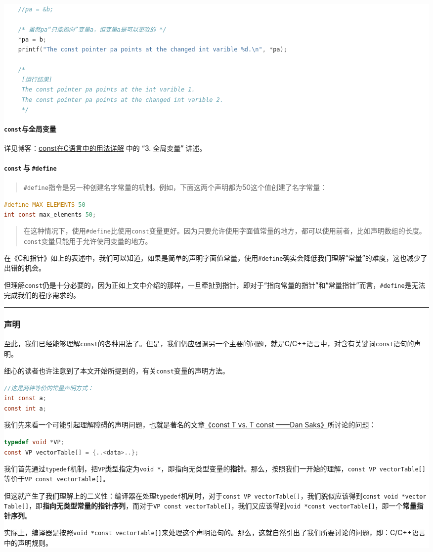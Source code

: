```c
    //pa = &b;      
    
    /* 虽然pa“只能指向”变量a，但变量a是可以更改的 */
	*pa = b;
    printf("The const pointer pa points at the changed int varible %d.\n", *pa);
    
    /*
     [运行结果]
     The const pointer pa points at the int varible 1.
     The const pointer pa points at the changed int varible 2.
     */
```
#### `const`与全局变量
详见博客：[const在C语言中的用法详解](http://blog.csdn.net/itxiebo/article/details/51206641) 中的 “3. 全局变量” 讲述。

#### `const` 与 `#define`

> `#define`指令是另一种创建名字常量的机制。例如，下面这两个声明都为50这个值创建了名字常量：
```c
#define MAX_ELEMENTS 50
int const max_elements 50;
```
> 在这种情况下，使用`#define`比使用`const`变量更好。因为只要允许使用字面值常量的地方，都可以使用前者，比如声明数组的长度。`const`变量只能用于允许使用变量的地方。

在《C和指针》如上的表述中，我们可以知道，如果是简单的声明字面值常量，使用`#define`确实会降低我们理解“常量”的难度，这也减少了出错的机会。

但理解`const`仍是十分必要的，因为正如上文中介绍的那样，一旦牵扯到指针，即对于“指向常量的指针”和“常量指针”而言，`#define`是无法完成我们的程序需求的。

----------
### 声明

至此，我们已经能够理解`const`的各种用法了。但是，我们仍应强调另一个主要的问题，就是C/C++语言中，对含有关键词`const`语句的声明。

细心的读者也许注意到了本文开始所提到的，有关`const`变量的声明方法。
```c
//这是两种等价的常量声明方式：
int const a;
const int a;
```

我们先来看一个可能引起理解障碍的声明问题，也就是著名的文章[《const T vs. T const ——Dan Saks》](http://blog.csdn.net/bianbian17556231/article/details/5398039)所讨论的问题：

```c
typedef void *VP;
const VP vectorTable[] = {..<data>..};   
```

我们首先通过`typedef`机制，把`VP`类型指定为`void *`，即指向无类型变量的**指针**。那么，按照我们一开始的理解，`const VP vectorTable[]`等价于`VP const vectorTable[]`。

但这就产生了我们理解上的二义性：编译器在处理`typedef`机制时，对于`const VP vectorTable[]`，我们貌似应该得到`const void *vectorTable[]`，即**指向无类型常量的指针序列**，而对于`VP const vectorTable[]`，我们又应该得到`void *const vectorTable[]`，即一个**常量指针序列**。

实际上，编译器是按照`void *const vectorTable[]`来处理这个声明语句的。那么，这就自然引出了我们所要讨论的问题，即：C/C++语言中的声明规则。

